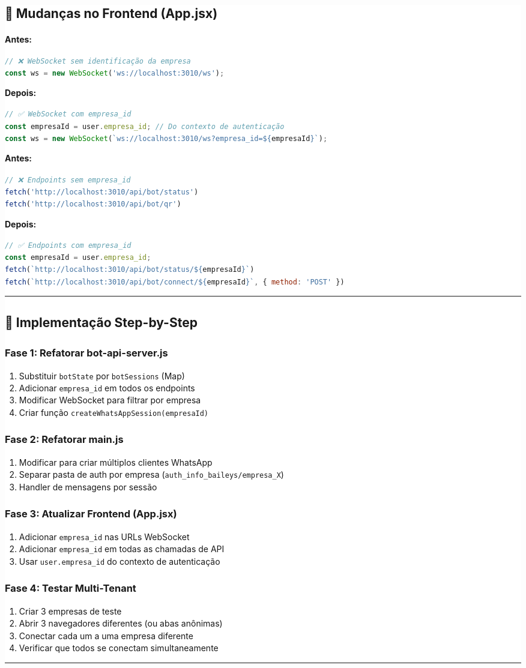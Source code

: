## 📝 Mudanças no Frontend (App.jsx)

**Antes:**
```javascript
// ❌ WebSocket sem identificação da empresa
const ws = new WebSocket('ws://localhost:3010/ws');
```

**Depois:**
```javascript
// ✅ WebSocket com empresa_id
const empresaId = user.empresa_id; // Do contexto de autenticação
const ws = new WebSocket(`ws://localhost:3010/ws?empresa_id=${empresaId}`);
```

**Antes:**
```javascript
// ❌ Endpoints sem empresa_id
fetch('http://localhost:3010/api/bot/status')
fetch('http://localhost:3010/api/bot/qr')
```

**Depois:**
```javascript
// ✅ Endpoints com empresa_id
const empresaId = user.empresa_id;
fetch(`http://localhost:3010/api/bot/status/${empresaId}`)
fetch(`http://localhost:3010/api/bot/connect/${empresaId}`, { method: 'POST' })
```

---

## 🚀 Implementação Step-by-Step

### Fase 1: Refatorar bot-api-server.js
1. Substituir `botState` por `botSessions` (Map)
2. Adicionar `empresa_id` em todos os endpoints
3. Modificar WebSocket para filtrar por empresa
4. Criar função `createWhatsAppSession(empresaId)`

### Fase 2: Refatorar main.js
1. Modificar para criar múltiplos clientes WhatsApp
2. Separar pasta de auth por empresa (`auth_info_baileys/empresa_X`)
3. Handler de mensagens por sessão

### Fase 3: Atualizar Frontend (App.jsx)
1. Adicionar `empresa_id` nas URLs WebSocket
2. Adicionar `empresa_id` em todas as chamadas de API
3. Usar `user.empresa_id` do contexto de autenticação

### Fase 4: Testar Multi-Tenant
1. Criar 3 empresas de teste
2. Abrir 3 navegadores diferentes (ou abas anônimas)
3. Conectar cada um a uma empresa diferente
4. Verificar que todos se conectam simultaneamente

---